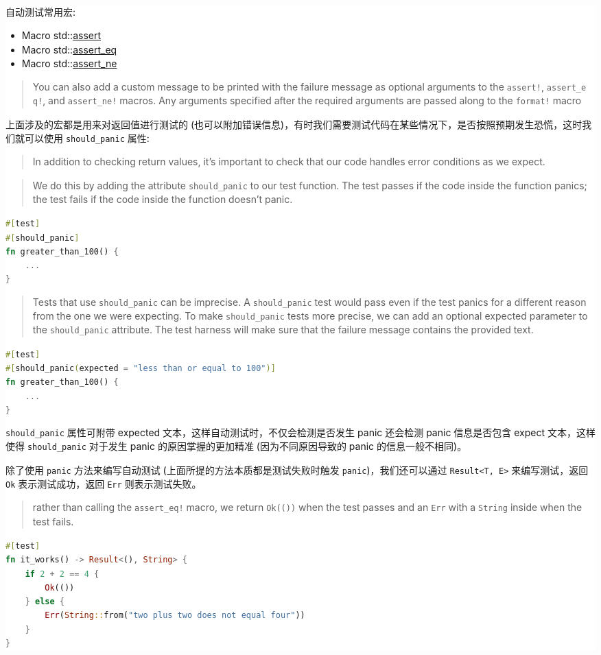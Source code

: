 自动测试常用宏:
- Macro std::[assert](https://doc.rust-lang.org/std/macro.assert.html)
- Macro std::[assert_eq](https://doc.rust-lang.org/std/macro.assert_eq.html)
- Macro std::[assert_ne](https://doc.rust-lang.org/std/macro.assert_ne.html)

> You can also add a custom message to be printed with the failure message as optional arguments to the `assert!`, `assert_eq!`, and `assert_ne!` macros. Any arguments specified after the required arguments are passed along to the `format!` macro 

上面涉及的宏都是用来对返回值进行测试的 (也可以附加错误信息)，有时我们需要测试代码在某些情况下，是否按照预期发生恐慌，这时我们就可以使用 `should_panic` 属性:

> In addition to checking return values, it’s important to check that our code handles error conditions as we expect. 

> We do this by adding the attribute `should_panic` to our test function. The test passes if the code inside the function panics; the test fails if the code inside the function doesn’t panic.

```rs
#[test]
#[should_panic]
fn greater_than_100() {
    ...
}
```

> Tests that use `should_panic` can be imprecise. A `should_panic` test would pass even if the test panics for a different reason from the one we were expecting. To make `should_panic` tests more precise, we can add an optional expected parameter to the `should_panic` attribute. The test harness will make sure that the failure message contains the provided text. 

```rs
#[test]
#[should_panic(expected = "less than or equal to 100")]
fn greater_than_100() {
    ...
}
```

`should_panic` 属性可附带 expected 文本，这样自动测试时，不仅会检测是否发生 panic 还会检测 panic 信息是否包含 expect 文本，这样使得 `should_panic` 对于发生 panic 的原因掌握的更加精准 (因为不同原因导致的 panic 的信息一般不相同)。

除了使用 `panic` 方法来编写自动测试 (上面所提的方法本质都是测试失败时触发 `panic`)，我们还可以通过 `Result<T, E>` 来编写测试，返回 `Ok` 表示测试成功，返回 `Err` 则表示测试失败。

> rather than calling the `assert_eq!` macro, we return `Ok(())` when the test passes and an `Err` with a `String` inside when the test fails.

```rs
#[test]
fn it_works() -> Result<(), String> {
    if 2 + 2 == 4 {
        Ok(())
    } else {
        Err(String::from("two plus two does not equal four"))
    }
}
```
